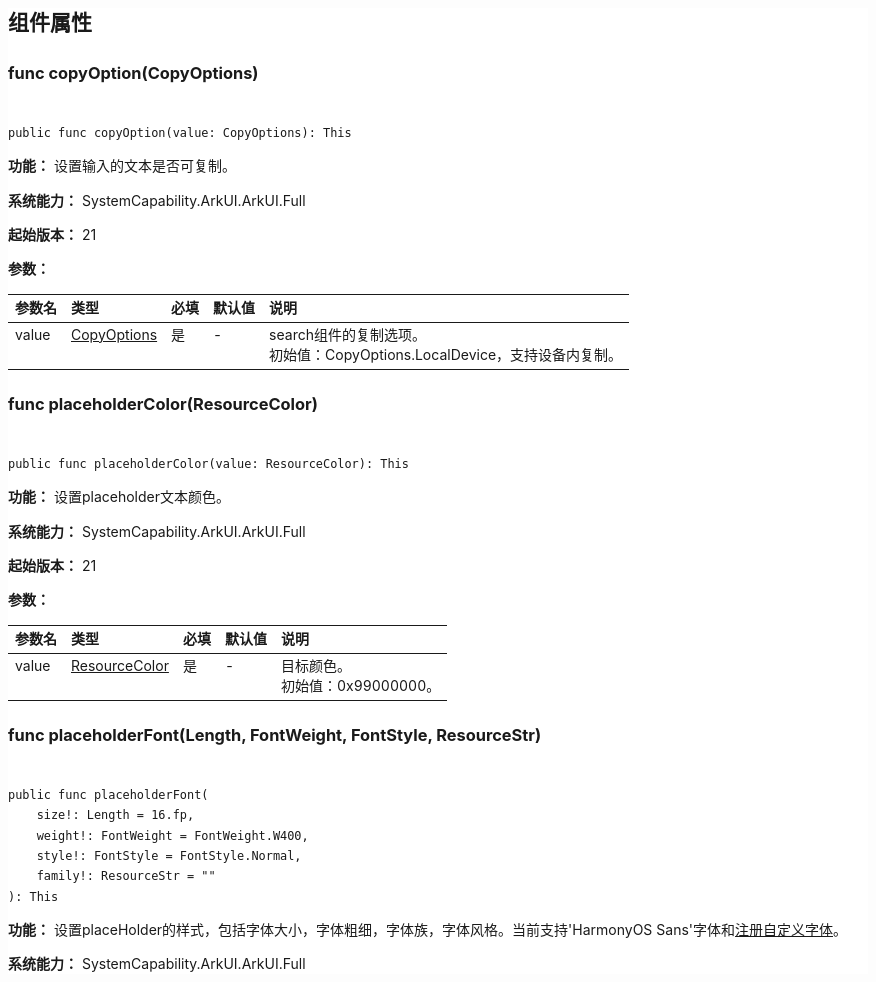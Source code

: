 ## 组件属性

### func copyOption(CopyOptions)

```cangjie

public func copyOption(value: CopyOptions): This
```

**功能：** 设置输入的文本是否可复制。

**系统能力：** SystemCapability.ArkUI.ArkUI.Full

**起始版本：** 21

**参数：**

|参数名|类型|必填|默认值|说明|
|:---|:---|:---|:---|:---|
|value|[CopyOptions](./cj-common-types.md#enum-copyoptions)|是|-|search组件的复制选项。<br>初始值：CopyOptions.LocalDevice，支持设备内复制。|

### func placeholderColor(ResourceColor)

```cangjie

public func placeholderColor(value: ResourceColor): This
```

**功能：** 设置placeholder文本颜色。

**系统能力：** SystemCapability.ArkUI.ArkUI.Full

**起始版本：** 21

**参数：**

|参数名|类型|必填|默认值|说明|
|:---|:---|:---|:---|:---|
|value|[ResourceColor](../BasicServicesKit/cj-apis-base.md#interface-resourcecolor)|是|-|目标颜色。<br>初始值：0x99000000。|

### func placeholderFont(Length, FontWeight, FontStyle, ResourceStr)

```cangjie

public func placeholderFont(
    size!: Length = 16.fp,
    weight!: FontWeight = FontWeight.W400,
    style!: FontStyle = FontStyle.Normal,
    family!: ResourceStr = ""
): This
```

**功能：** 设置placeHolder的样式，包括字体大小，字体粗细，字体族，字体风格。当前支持'HarmonyOS Sans'字体和[注册自定义字体](./cj-apis-font.md)。

**系统能力：** SystemCapability.ArkUI.ArkUI.Full
